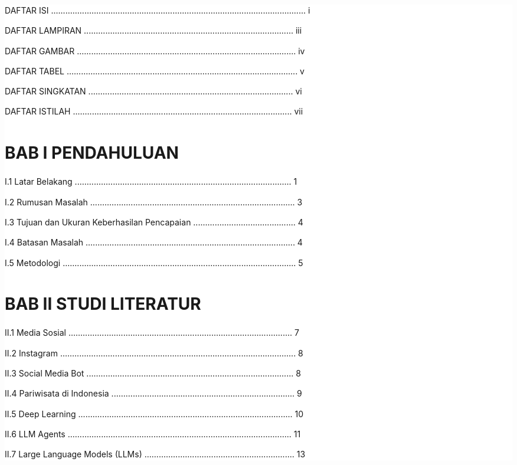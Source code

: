 DAFTAR ISI ........................................................................................................... i

DAFTAR LAMPIRAN ........................................................................................ iii

DAFTAR GAMBAR ............................................................................................ iv

DAFTAR TABEL ................................................................................................. v

DAFTAR SINGKATAN ...................................................................................... vi

DAFTAR ISTILAH ............................................................................................ vii

# BAB I PENDAHULUAN

I.1 Latar Belakang ........................................................................................... 1

I.2 Rumusan Masalah ...................................................................................... 3

I.3 Tujuan dan Ukuran Keberhasilan Pencapaian ........................................... 4

I.4 Batasan Masalah ........................................................................................ 4

I.5 Metodologi .................................................................................................. 5

# BAB II STUDI LITERATUR

II.1 Media Sosial .............................................................................................. 7

II.2 Instagram ................................................................................................... 8

II.3 Social Media Bot ....................................................................................... 8

II.4 Pariwisata di Indonesia ............................................................................. 9

II.5 Deep Learning .......................................................................................... 10

II.6 LLM Agents .............................................................................................. 11

II.7 Large Language Models (LLMs) ............................................................... 13
